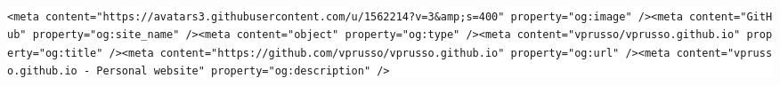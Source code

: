 





<!DOCTYPE html>
<html lang="en">
  <head>
    <meta charset="utf-8">



  <link crossorigin="anonymous" href="https://assets-cdn.github.com/assets/frameworks-81a59bf26d881d29286674f6deefe779c444382fff322085b50ba455460ccae5.css" integrity="sha256-gaWb8m2IHSkoZnT23u/necREOC//MiCFtQukVUYMyuU=" media="all" rel="stylesheet" />
  <link crossorigin="anonymous" href="https://assets-cdn.github.com/assets/github-4a6d0d25a011b7202858c52c047bda6bd227d8853abb3e70edf75785f6a78122.css" integrity="sha256-Sm0NJaARtyAoWMUsBHvaa9In2IU6uz5w7fdXhfangSI=" media="all" rel="stylesheet" />
  
  
  
  

  <meta name="viewport" content="width=device-width">
  
  <title>vprusso.github.io/2017-04-15-tensor-flow-categorical-data.markdown at 8ddc418dd0f172f8851b233433bd1860dbca9c9b · vprusso/vprusso.github.io</title>
  <link rel="search" type="application/opensearchdescription+xml" href="/opensearch.xml" title="GitHub">
  <link rel="fluid-icon" href="https://github.com/fluidicon.png" title="GitHub">
  <meta property="fb:app_id" content="1401488693436528">

    
    <meta content="https://avatars3.githubusercontent.com/u/1562214?v=3&amp;s=400" property="og:image" /><meta content="GitHub" property="og:site_name" /><meta content="object" property="og:type" /><meta content="vprusso/vprusso.github.io" property="og:title" /><meta content="https://github.com/vprusso/vprusso.github.io" property="og:url" /><meta content="vprusso.github.io - Personal website" property="og:description" />

  <link rel="assets" href="https://assets-cdn.github.com/">
  <link rel="web-socket" href="wss://live.github.com/_sockets/VjI6MTcxNjE3MDU4OjBmZmI0NDQzN2IxMDA1ZWNmZmI3ZGRiODVjNmE1NzEyY2YwMTY1MDBlMzMyNTI4ZmM2MTk5ZGNmNmE2NGY5NjA=--4aa61e3b346b8d1c4f405877e9fb0f81a48f1527">
  <meta name="pjax-timeout" content="1000">
  <link rel="sudo-modal" href="/sessions/sudo_modal">
  <meta name="request-id" content="C4CC:404C:2235683:32D74C4:590B843E" data-pjax-transient>
  

  <meta name="selected-link" value="repo_source" data-pjax-transient>

  <meta name="google-site-verification" content="KT5gs8h0wvaagLKAVWq8bbeNwnZZK1r1XQysX3xurLU">
<meta name="google-site-verification" content="ZzhVyEFwb7w3e0-uOTltm8Jsck2F5StVihD0exw2fsA">
    <meta name="google-analytics" content="UA-3769691-2">

<meta content="collector.githubapp.com" name="octolytics-host" /><meta content="github" name="octolytics-app-id" /><meta content="https://collector.githubapp.com/github-external/browser_event" name="octolytics-event-url" /><meta content="C4CC:404C:2235683:32D74C4:590B843E" name="octolytics-dimension-request_id" /><meta content="1562214" name="octolytics-actor-id" /><meta content="vprusso" name="octolytics-actor-login" /><meta content="0dd3d3ae7e6f523fbe7ddc60f1239da5f4d59a05c5baeee665fc91b802d0542f" name="octolytics-actor-hash" />
<meta content="/&lt;user-name&gt;/&lt;repo-name&gt;/blob/show" data-pjax-transient="true" name="analytics-location" />
